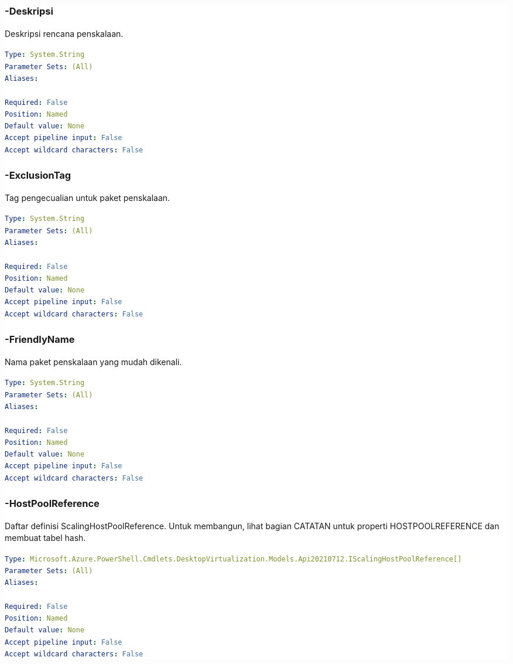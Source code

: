 ### -Deskripsi
Deskripsi rencana penskalaan.

```yaml
Type: System.String
Parameter Sets: (All)
Aliases:

Required: False
Position: Named
Default value: None
Accept pipeline input: False
Accept wildcard characters: False
```

### -ExclusionTag
Tag pengecualian untuk paket penskalaan.

```yaml
Type: System.String
Parameter Sets: (All)
Aliases:

Required: False
Position: Named
Default value: None
Accept pipeline input: False
Accept wildcard characters: False
```

### -FriendlyName
Nama paket penskalaan yang mudah dikenali.

```yaml
Type: System.String
Parameter Sets: (All)
Aliases:

Required: False
Position: Named
Default value: None
Accept pipeline input: False
Accept wildcard characters: False
```

### -HostPoolReference
Daftar definisi ScalingHostPoolReference.
Untuk membangun, lihat bagian CATATAN untuk properti HOSTPOOLREFERENCE dan membuat tabel hash.

```yaml
Type: Microsoft.Azure.PowerShell.Cmdlets.DesktopVirtualization.Models.Api20210712.IScalingHostPoolReference[]
Parameter Sets: (All)
Aliases:

Required: False
Position: Named
Default value: None
Accept pipeline input: False
Accept wildcard characters: False
```
